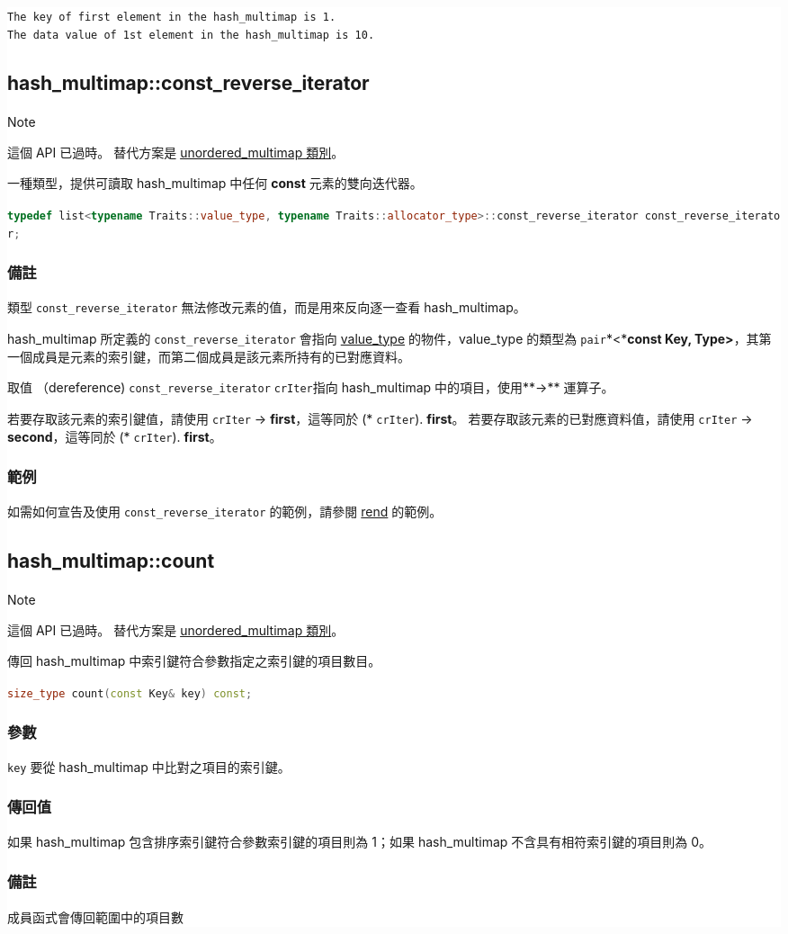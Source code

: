 ```Output
The key of first element in the hash_multimap is 1.
The data value of 1st element in the hash_multimap is 10.
```

## <a name="const_reverse_iterator"></a>  hash_multimap::const_reverse_iterator

> [!NOTE]
> 這個 API 已過時。 替代方案是 [unordered_multimap 類別](../standard-library/unordered-multimap-class.md)。

一種類型，提供可讀取 hash_multimap 中任何 **const** 元素的雙向迭代器。

```cpp
typedef list<typename Traits::value_type, typename Traits::allocator_type>::const_reverse_iterator const_reverse_iterator;
```

### <a name="remarks"></a>備註

類型 `const_reverse_iterator` 無法修改元素的值，而是用來反向逐一查看 hash_multimap。

hash_multimap 所定義的 `const_reverse_iterator` 會指向 [value_type](#value_type) 的物件，value_type 的類型為 `pair`*\<***const Key, Type>**，其第一個成員是元素的索引鍵，而第二個成員是該元素所持有的已對應資料。

取值 （dereference) `const_reverse_iterator` `crIter`指向 hash_multimap 中的項目，使用**->** 運算子。

若要存取該元素的索引鍵值，請使用 `crIter` -> **first**，這等同於 (\* `crIter`). **first**。 若要存取該元素的已對應資料值，請使用 `crIter` -> **second**，這等同於 (\* `crIter`). **first**。

### <a name="example"></a>範例

如需如何宣告及使用 `const_reverse_iterator` 的範例，請參閱 [rend](#rend) 的範例。

## <a name="count"></a>  hash_multimap::count

> [!NOTE]
> 這個 API 已過時。 替代方案是 [unordered_multimap 類別](../standard-library/unordered-multimap-class.md)。

傳回 hash_multimap 中索引鍵符合參數指定之索引鍵的項目數目。

```cpp
size_type count(const Key& key) const;
```

### <a name="parameters"></a>參數

`key` 要從 hash_multimap 中比對之項目的索引鍵。

### <a name="return-value"></a>傳回值

如果 hash_multimap 包含排序索引鍵符合參數索引鍵的項目則為 1；如果 hash_multimap 不含具有相符索引鍵的項目則為 0。

### <a name="remarks"></a>備註

成員函式會傳回範圍中的項目數
